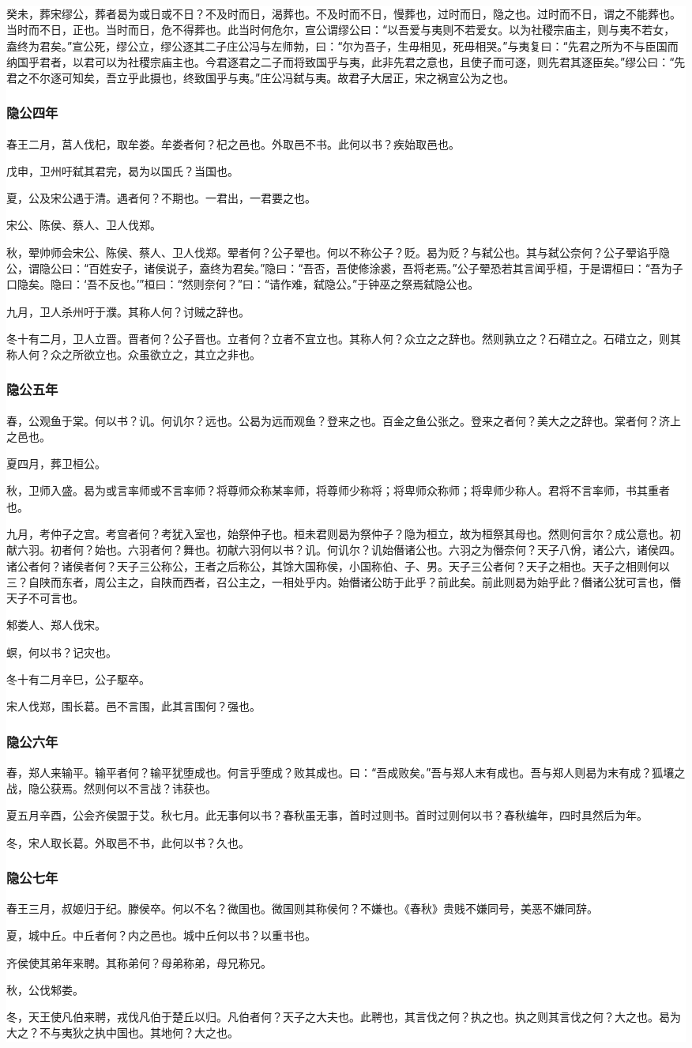 癸未，葬宋缪公，葬者曷为或日或不日？不及时而日，渴葬也。不及时而不日，慢葬也，过时而日，隐之也。过时而不日，谓之不能葬也。当时而不日，正也。当时而日，危不得葬也。此当时何危尔，宣公谓缪公曰：“以吾爱与夷则不若爱女。以为社稷宗庙主，则与夷不若女，盍终为君矣。”宣公死，缪公立，缪公逐其二子庄公冯与左师勃，曰：“尔为吾子，生毋相见，死毋相哭。”与夷复曰：“先君之所为不与臣国而纳国乎君者，以君可以为社稷宗庙主也。今君逐君之二子而将致国乎与夷，此非先君之意也，且使子而可逐，则先君其逐臣矣。”缪公曰：“先君之不尔逐可知矣，吾立乎此摄也，终致国乎与夷。”庄公冯弑与夷。故君子大居正，宋之祸宣公为之也。

### 隐公四年

春王二月，莒人伐杞，取牟娄。牟娄者何？杞之邑也。外取邑不书。此何以书？疾始取邑也。

戊申，卫州吁弑其君完，曷为以国氏？当国也。

夏，公及宋公遇于清。遇者何？不期也。一君出，一君要之也。

宋公、陈侯、蔡人、卫人伐郑。

秋，翚帅师会宋公、陈侯、蔡人、卫人伐郑。翚者何？公子翚也。何以不称公子？贬。曷为贬？与弑公也。其与弑公奈何？公子翚谄乎隐公，谓隐公曰：“百姓安子，诸侯说子，盍终为君矣。”隐曰：“吾否，吾使修涂裘，吾将老焉。”公子翚恐若其言闻乎桓，于是谓桓曰：“吾为子口隐矣。隐曰：‘吾不反也。’”桓曰：“然则奈何？”曰：“请作难，弑隐公。”于钟巫之祭焉弑隐公也。

九月，卫人杀州吁于濮。其称人何？讨贼之辞也。

冬十有二月，卫人立晋。晋者何？公子晋也。立者何？立者不宜立也。其称人何？众立之之辞也。然则孰立之？石碏立之。石碏立之，则其称人何？众之所欲立也。众虽欲立之，其立之非也。

### 隐公五年

春，公观鱼于棠。何以书？讥。何讥尔？远也。公曷为远而观鱼？登来之也。百金之鱼公张之。登来之者何？美大之之辞也。棠者何？济上之邑也。

夏四月，葬卫桓公。

秋，卫师入盛。曷为或言率师或不言率师？将尊师众称某率师，将尊师少称将；将卑师众称师；将卑师少称人。君将不言率师，书其重者也。

九月，考仲子之宫。考宫者何？考犹入室也，始祭仲子也。桓未君则曷为祭仲子？隐为桓立，故为桓祭其母也。然则何言尔？成公意也。初献六羽。初者何？始也。六羽者何？舞也。初献六羽何以书？讥。何讥尔？讥始僭诸公也。六羽之为僭奈何？天子八佾，诸公六，诸侯四。诸公者何？诸侯者何？天子三公称公，王者之后称公，其馀大国称侯，小国称伯、子、男。天子三公者何？天子之相也。天子之相则何以三？自陕而东者，周公主之，自陕而西者，召公主之，一相处乎内。始僭诸公昉于此乎？前此矣。前此则曷为始乎此？僭诸公犹可言也，僭天子不可言也。

邾娄人、郑人伐宋。

螟，何以书？记灾也。

冬十有二月辛巳，公子駆卒。

宋人伐郑，围长葛。邑不言围，此其言围何？强也。

### 隐公六年

春，郑人来输平。输平者何？输平犹堕成也。何言乎堕成？败其成也。曰：“吾成败矣。”吾与郑人末有成也。吾与郑人则曷为末有成？狐壤之战，隐公获焉。然则何以不言战？讳获也。

夏五月辛酉，公会齐侯盟于艾。秋七月。此无事何以书？春秋虽无事，首时过则书。首时过则何以书？春秋编年，四时具然后为年。

冬，宋人取长葛。外取邑不书，此何以书？久也。

### 隐公七年

春王三月，叔姬归于纪。滕侯卒。何以不名？微国也。微国则其称侯何？不嫌也。《春秋》贵贱不嫌同号，美恶不嫌同辞。

夏，城中丘。中丘者何？内之邑也。城中丘何以书？以重书也。

齐侯使其弟年来聘。其称弟何？母弟称弟，母兄称兄。

秋，公伐邾娄。

冬，天王使凡伯来聘，戎伐凡伯于楚丘以归。凡伯者何？天子之大夫也。此聘也，其言伐之何？执之也。执之则其言伐之何？大之也。曷为大之？不与夷狄之执中国也。其地何？大之也。
